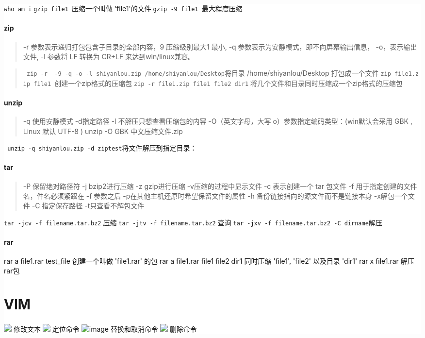 ```who am i```
```gzip file1 ```压缩一个叫做 'file1'的文件
```gzip -9 file1 ```最大程度压缩

#### zip
>-r 参数表示递归打包包含子目录的全部内容，9 压缩级别最大1 最小, 
-q 参数表示为安静模式，即不向屏幕输出信息，
-o，表示输出文件,
-l 参数将 LF 转换为 CR+LF 来达到win/linux兼容。

>``` zip -r  -9 -q -o -l shiyanlou.zip /home/shiyanlou/Desktop```将目录 /home/shiyanlou/Desktop 打包成一个文件
```zip file1.zip file1 ```创建一个zip格式的压缩包
```zip -r file1.zip file1 file2 dir1``` 将几个文件和目录同时压缩成一个zip格式的压缩包

#### unzip
>-q 使用安静模式
-d指定路径
-l 不解压只想查看压缩包的内容
-O（英文字母，大写 o）参数指定编码类型：(win默认会采用 GBK , Linux 默认 UTF-8 )
unzip -O GBK 中文压缩文件.zip

``` unzip -q shiyanlou.zip -d ziptest```将文件解压到指定目录：

#### tar 
>-P 保留绝对路径符
>-j   bzip2进行压缩
>-z  gzip进行压缩
>-v压缩的过程中显示文件
>-c 表示创建一个 tar 包文件
>-f 用于指定创建的文件名，件名必须紧跟在 -f 参数之后
>-p在其他主机还原时希望保留文件的属性
>-h 备份链接指向的源文件而不是链接本身
>-x解包一个文件
>-C 指定保存路径
>-t只查看不解包文件 

```tar -jcv -f filename.tar.bz2``` 压缩
```tar -jtv -f filename.tar.bz2``` 查询
```tar -jxv -f filename.tar.bz2 -C dirname```解压



#### rar
rar a file1.rar test_file 创建一个叫做 'file1.rar' 的包
rar a file1.rar file1 file2 dir1 同时压缩 'file1', 'file2' 以及目录 'dir1'
rar x file1.rar 解压rar包




# VIM
![](https://upload-images.jianshu.io/upload_images/18339009-de0ac15d12403184.png?imageMogr2/auto-orient/strip%7CimageView2/2/w/1240)
修改文本
![](https://upload-images.jianshu.io/upload_images/18339009-b6f40fe5095da55e?imageMogr2/auto-orient/strip%7CimageView2/2/w/1240)
 定位命令
![image](https://upload-images.jianshu.io/upload_images/18339009-40f8d2a91c245485?imageMogr2/auto-orient/strip%7CimageView2/2/w/1240)
替换和取消命令
![](https://upload-images.jianshu.io/upload_images/18339009-3192c0b29770869f?imageMogr2/auto-orient/strip%7CimageView2/2/w/1240)
 删除命令
```